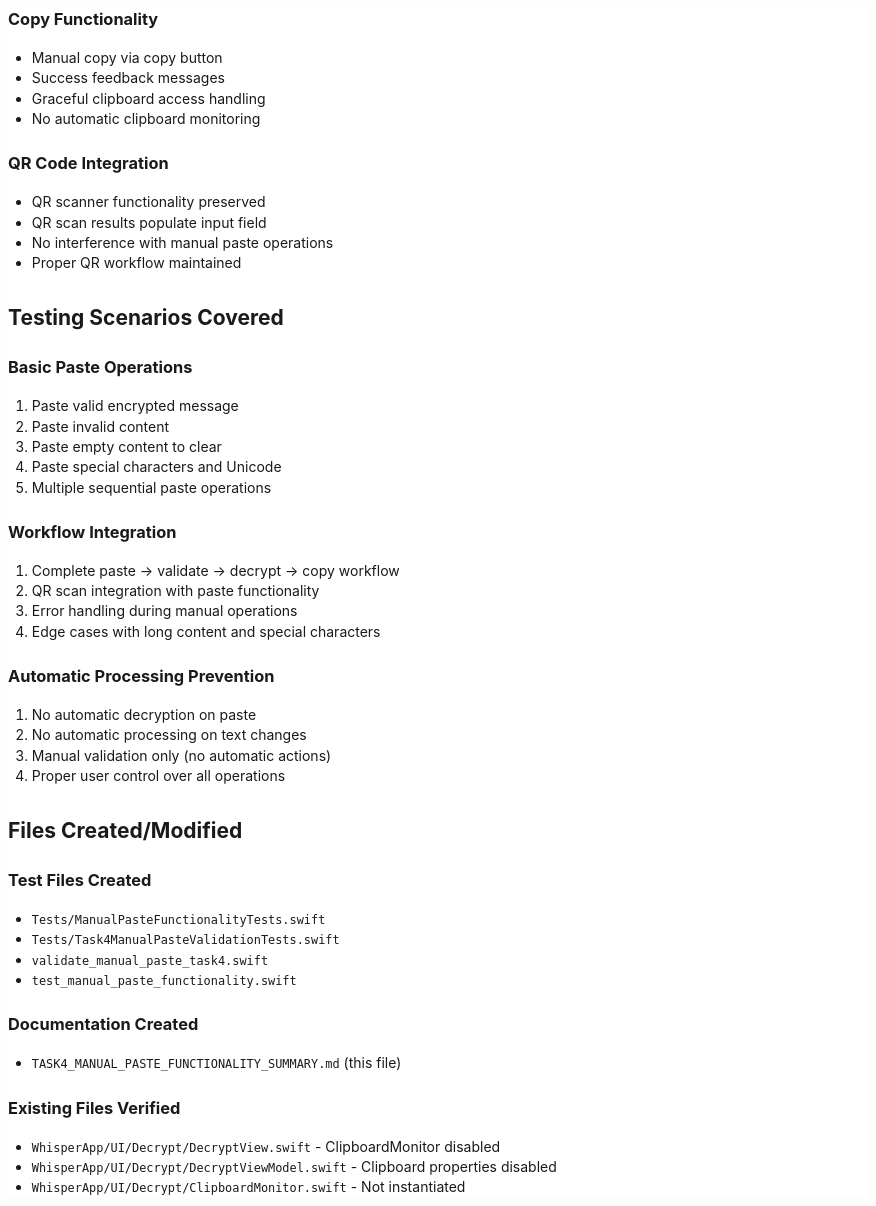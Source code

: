 ### Copy Functionality
- Manual copy via copy button
- Success feedback messages
- Graceful clipboard access handling
- No automatic clipboard monitoring

### QR Code Integration
- QR scanner functionality preserved
- QR scan results populate input field
- No interference with manual paste operations
- Proper QR workflow maintained

## Testing Scenarios Covered

### Basic Paste Operations
1. Paste valid encrypted message
2. Paste invalid content
3. Paste empty content to clear
4. Paste special characters and Unicode
5. Multiple sequential paste operations

### Workflow Integration
1. Complete paste → validate → decrypt → copy workflow
2. QR scan integration with paste functionality
3. Error handling during manual operations
4. Edge cases with long content and special characters

### Automatic Processing Prevention
1. No automatic decryption on paste
2. No automatic processing on text changes
3. Manual validation only (no automatic actions)
4. Proper user control over all operations

## Files Created/Modified

### Test Files Created
- `Tests/ManualPasteFunctionalityTests.swift`
- `Tests/Task4ManualPasteValidationTests.swift`
- `validate_manual_paste_task4.swift`
- `test_manual_paste_functionality.swift`

### Documentation Created
- `TASK4_MANUAL_PASTE_FUNCTIONALITY_SUMMARY.md` (this file)

### Existing Files Verified
- `WhisperApp/UI/Decrypt/DecryptView.swift` - ClipboardMonitor disabled
- `WhisperApp/UI/Decrypt/DecryptViewModel.swift` - Clipboard properties disabled
- `WhisperApp/UI/Decrypt/ClipboardMonitor.swift` - Not instantiated
